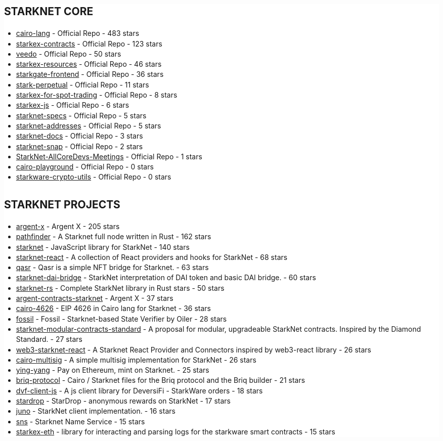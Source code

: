 ## STARKNET CORE

* [cairo-lang](https://github.com/starkware-libs/cairo-lang) - Official Repo - 483 stars
* [starkex-contracts](https://github.com/starkware-libs/starkex-contracts) - Official Repo - 123 stars
* [veedo](https://github.com/starkware-libs/veedo) - Official Repo - 50 stars
* [starkex-resources](https://github.com/starkware-libs/starkex-resources) - Official Repo - 46 stars
* [starkgate-frontend](https://github.com/starkware-libs/starkgate-frontend) - Official Repo - 36 stars
* [stark-perpetual](https://github.com/starkware-libs/stark-perpetual) - Official Repo - 11 stars
* [starkex-for-spot-trading](https://github.com/starkware-libs/starkex-for-spot-trading) - Official Repo - 8 stars
* [starkex-js](https://github.com/starkware-libs/starkex-js) - Official Repo - 6 stars
* [starknet-specs](https://github.com/starkware-libs/starknet-specs) - Official Repo - 5 stars
* [starknet-addresses](https://github.com/starkware-libs/starknet-addresses) - Official Repo - 5 stars
* [starknet-docs](https://github.com/starkware-libs/starknet-docs) - Official Repo - 3 stars
* [starknet-snap](https://github.com/starkware-libs/starknet-snap) - Official Repo - 2 stars
* [StarkNet-AllCoreDevs-Meetings](https://github.com/starkware-libs/StarkNet-AllCoreDevs-Meetings) - Official Repo - 1 stars
* [cairo-playground](https://github.com/starkware-libs/cairo-playground) - Official Repo - 0 stars
* [starkware-crypto-utils](https://github.com/starkware-libs/starkware-crypto-utils) - Official Repo - 0 stars

## STARKNET PROJECTS

* [argent-x](https://github.com/argentlabs/argent-x) - Argent X - 205 stars
* [pathfinder](https://github.com/eqlabs/pathfinder) - A Starknet full node written in Rust - 162 stars
* [starknet](https://github.com/0xs34n/starknet.js) - JavaScript library for StarkNet - 140 stars
* [starknet-react](https://github.com/auclantis/starknet-react) - A collection of React providers and hooks for StarkNet - 68 stars
* [qasr](https://github.com/mortimr/qasr) - Qasr is a simple NFT bridge for Starknet. - 63 stars
* [starknet-dai-bridge](https://github.com/makerdao/starknet-dai-bridge) - StarkNet interpretation of DAI token and basic DAI bridge. - 60 stars
* [starknet-rs](https://github.com/xJonathanLEI/starknet-rs) - Complete StarkNet library in Rust stars - 50 stars
* [argent-contracts-starknet](https://github.com/argentlabs/argent-contracts-starknet) - Argent X - 37 stars
* [cairo-4626](https://github.com/milancermak/cairo-4626) - EIP 4626 in Cairo lang for Starknet - 36 stars
* [fossil](https://github.com/OilerNetwork/fossil) - Fossil - Starknet-based State Verifier by Oiler - 28 stars
* [starknet-modular-contracts-standard](https://github.com/auclantis/starknet-modular-contracts-standard) - A proposal for modular, upgradeable StarkNet contracts. Inspired by the Diamond Standard. - 27 stars
* [web3-starknet-react](https://github.com/dhruvkelawala/web3-starknet-react) - A Starknet React Provider and Connectors inspired by web3-react library - 26 stars
* [cairo-multisig](https://github.com/sambarnes/cairo-multisig) - A simple multisig implementation for StarkNet - 26 stars
* [ying-yang](https://github.com/exp-table/ying-yang) - Pay on Ethereum, mint on Starknet. - 25 stars
* [briq-protocol](https://github.com/briqNFT/briq-protocol) - Cairo / Starknet files for the Briq protocol and the Briq builder - 21 stars
* [dvf-client-js](https://github.com/DeversiFi/dvf-client-js) - A js client library for DeversiFi - StarkWare orders - 18 stars
* [stardrop](https://github.com/kobigurk/stardrop) - StarDrop - anonymous rewards on StarkNet - 17 stars
* [juno](https://github.com/NethermindEth/juno) - StarkNet client implementation. - 16 stars
* [sns](https://github.com/guiltygyoza/sns) - Starknet Name Service - 15 stars
* [starkex-eth](https://github.com/dydxprotocol/starkex-eth) - library for interacting and parsing logs for the starkware smart contracts - 15 stars